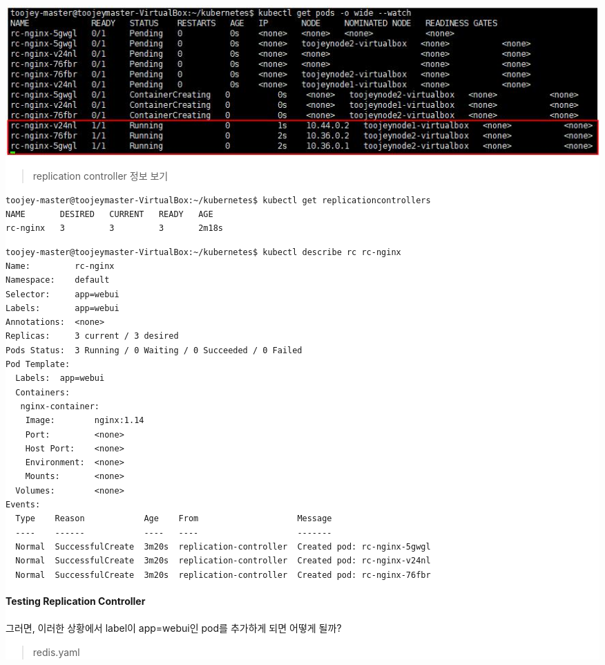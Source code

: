![replication_controller_auto_create](/assets/images/kubernetes/replication_controller_auto_create.jpg)

> replication controller 정보 보기

```shell
toojey-master@toojeymaster-VirtualBox:~/kubernetes$ kubectl get replicationcontrollers 
NAME       DESIRED   CURRENT   READY   AGE
rc-nginx   3         3         3       2m18s
```

```shell
toojey-master@toojeymaster-VirtualBox:~/kubernetes$ kubectl describe rc rc-nginx 
Name:         rc-nginx
Namespace:    default
Selector:     app=webui
Labels:       app=webui
Annotations:  <none>
Replicas:     3 current / 3 desired
Pods Status:  3 Running / 0 Waiting / 0 Succeeded / 0 Failed
Pod Template:
  Labels:  app=webui
  Containers:
   nginx-container:
    Image:        nginx:1.14
    Port:         <none>
    Host Port:    <none>
    Environment:  <none>
    Mounts:       <none>
  Volumes:        <none>
Events:
  Type    Reason            Age    From                    Message
  ----    ------            ----   ----                    -------
  Normal  SuccessfulCreate  3m20s  replication-controller  Created pod: rc-nginx-5gwgl
  Normal  SuccessfulCreate  3m20s  replication-controller  Created pod: rc-nginx-v24nl
  Normal  SuccessfulCreate  3m20s  replication-controller  Created pod: rc-nginx-76fbr
```

#### Testing Replication Controller

그러면, 이러한 상황에서 label이 app=webui인 pod를 추가하게 되면 어떻게 될까?

> redis.yaml
